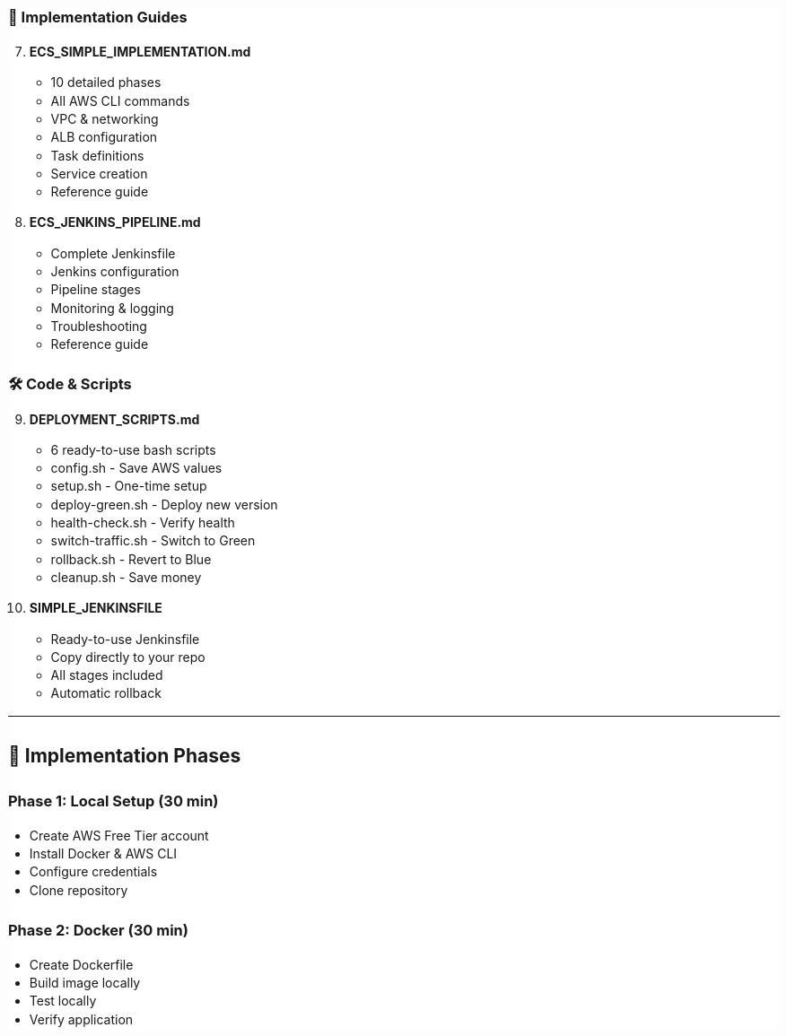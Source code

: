 ### 🔧 Implementation Guides
7. **ECS_SIMPLE_IMPLEMENTATION.md**
   - 10 detailed phases
   - All AWS CLI commands
   - VPC & networking
   - ALB configuration
   - Task definitions
   - Service creation
   - Reference guide

8. **ECS_JENKINS_PIPELINE.md**
   - Complete Jenkinsfile
   - Jenkins configuration
   - Pipeline stages
   - Monitoring & logging
   - Troubleshooting
   - Reference guide

### 🛠️ Code & Scripts
9. **DEPLOYMENT_SCRIPTS.md**
   - 6 ready-to-use bash scripts
   - config.sh - Save AWS values
   - setup.sh - One-time setup
   - deploy-green.sh - Deploy new version
   - health-check.sh - Verify health
   - switch-traffic.sh - Switch to Green
   - rollback.sh - Revert to Blue
   - cleanup.sh - Save money

10. **SIMPLE_JENKINSFILE**
    - Ready-to-use Jenkinsfile
    - Copy directly to your repo
    - All stages included
    - Automatic rollback

---

## 🎯 Implementation Phases

### Phase 1: Local Setup (30 min)
- Create AWS Free Tier account
- Install Docker & AWS CLI
- Configure credentials
- Clone repository

### Phase 2: Docker (30 min)
- Create Dockerfile
- Build image locally
- Test locally
- Verify application
